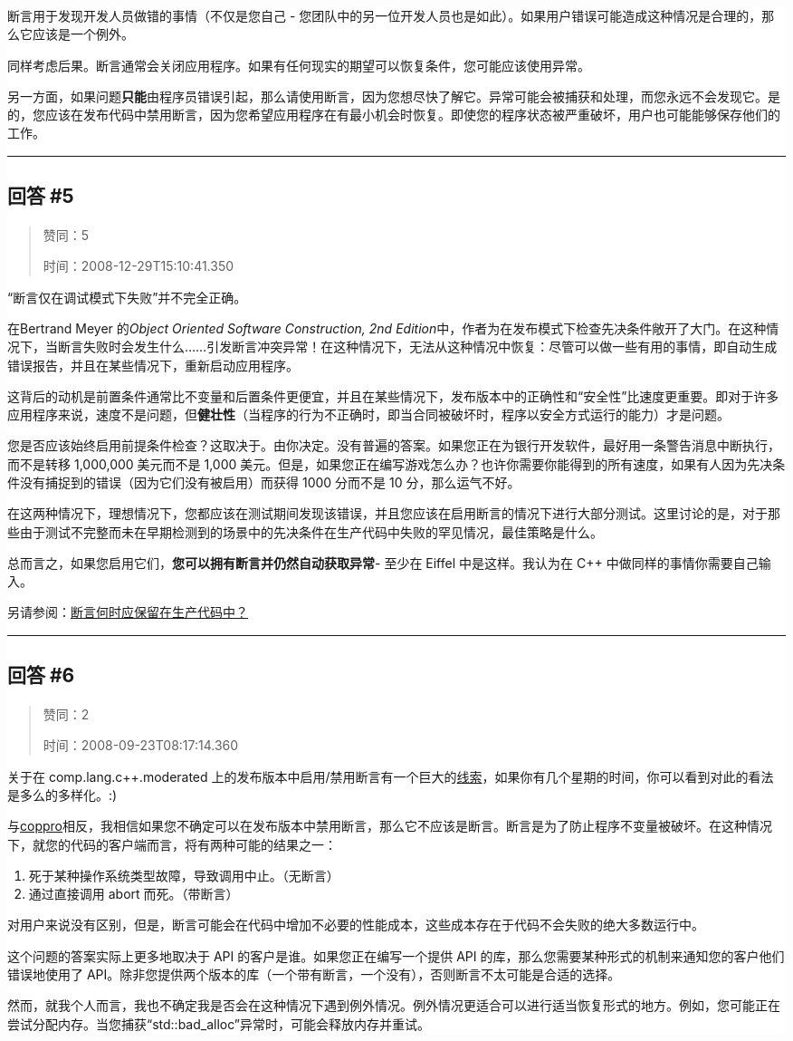 断言用于发现开发人员做错的事情（不仅是您自己 - 您团队中的另一位开发人员也是如此）。如果用户错误可能造成这种情况是合理的，那么它应该是一个例外。

同样考虑后果。断言通常会关闭应用程序。如果有任何现实的期望可以恢复条件，您可能应该使用异常。

另一方面，如果问题**只能**由程序员错误引起，那么请使用断言，因为您想尽快了解它。异常可能会被捕获和处理，而您永远不会发现它。是的，您应该在发布代码中禁用断言，因为您希望应用程序在有最小机会时恢复。即使您的程序状态被严重破坏，用户也可能能够保存他们的工作。

* * *

## 回答 #5

> 赞同：5
> 
> 时间：2008-12-29T15:10:41.350

“断言仅在调试模式下失败”并不完全正确。

在Bertrand Meyer 的*Object Oriented Software Construction, 2nd Edition*中，作者为在发布模式下检查先决条件敞开了大门。在这种情况下，当断言失败时会发生什么……引发断言冲突异常！在这种情况下，无法从这种情况中恢复：尽管可以做一些有用的事情，即自动生成错误报告，并且在某些情况下，重新启动应用程序。

这背后的动机是前置条件通常比不变量和后置条件更便宜，并且在某些情况下，发布版本中的正确性和“安全性”比速度更重要。即对于许多应用程序来说，速度不是问题，但**健壮性**（当程序的行为不正确时，即当合同被破坏时，程序以安全方式运行的能力）才是问题。

您是否应该始终启用前提条件检查？这取决于。由你决定。没有普遍的答案。如果您正在为银行开发软件，最好用一条警告消息中断执行，而不是转移 1,000,000 美元而不是 1,000 美元。但是，如果您正在编写游戏怎么办？也许你需要你能得到的所有速度，如果有人因为先决条件没有捕捉到的错误（因为它们没有被启用）而获得 1000 分而不是 10 分，那么运气不好。

在这两种情况下，理想情况下，您都应该在测试期间发现该错误，并且您应该在启用断言的情况下进行大部分测试。这里讨论的是，对于那些由于测试不完整而未在早期检测到的场景中的先决条件在生产代码中失败的罕见情况，最佳策略是什么。

总而言之，如果您启用它们，**您可以拥有断言并仍然自动获取异常**- 至少在 Eiffel 中是这样。我认为在 C++ 中做同样的事情你需要自己输入。

另请参阅：[断言何时应保留在生产代码中？](https://stackoverflow.com/questions/17732/when-should-assertions-stay-in-production-code)

* * *

## 回答 #6

> 赞同：2
> 
> 时间：2008-09-23T08:17:14.360

关于在 comp.lang.c++.moderated 上的发布版本中启用/禁用断言有一个巨大的[线索](http://groups.google.com/group/comp.lang.c++.moderated/browse_thread/thread/8e0235d58c8635c2/cc1743e28e71166f?#cc1743e28e71166f)，如果你有几个星期的时间，你可以看到对此的看法是多么的多样化。:)

与[coppro](https://stackoverflow.com/questions/117171/design-by-contract-tests-by-assert-or-by-exception#117224)相反，我相信如果您不确定可以在发布版本中禁用断言，那么它不应该是断言。断言是为了防止程序不变量被破坏。在这种情况下，就您的代码的客户端而言，将有两种可能的结果之一：

1.  死于某种操作系统类型故障，导致调用中止。（无断言）
2.  通过直接调用 abort 而死。（带断言）

对用户来说没有区别，但是，断言可能会在代码中增加不必要的性能成本，这些成本存在于代码不会失败的绝大多数运行中。

这个问题的答案实际上更多地取决于 API 的客户是谁。如果您正在编写一个提供 API 的库，那么您需要某种形式的机制来通知您的客户他们错误地使用了 API。除非您提供两个版本的库（一个带有断言，一个没有），否则断言不太可能是合适的选择。

然而，就我个人而言，我也不确定我是否会在这种情况下遇到例外情况。例外情况更适合可以进行适当恢复形式的地方。例如，您可能正在尝试分配内存。当您捕获“std::bad_alloc”异常时，可能会释放内存并重试。
